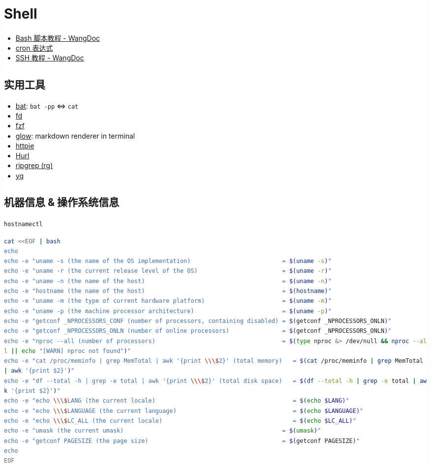 # Shell

* [Bash 脚本教程 - WangDoc](https://wangdoc.com/bash/)
* [cron 表达式](https://crontab.guru/#)
* [SSH 教程 - WangDoc](https://wangdoc.com/ssh/client)

## 实用工具

* [bat](https://github.com/sharkdp/bat): `bat -pp` <=> `cat`
* [fd](https://github.com/sharkdp/fd)
* [fzf](https://github.com/junegunn/fzf)
* [glow](https://github.com/charmbracelet/glow): markdown renderer in terminal
* [httpie](https://github.com/httpie/cli)
* [Hurl](https://hurl.dev/)
* [ripgrep (rg)](https://github.com/BurntSushi/ripgrep)
* [yq](https://github.com/mikefarah/yq)

## 机器信息 & 操作系统信息

```bash
hostnamectl
```

```bash
cat <<EOF | bash
echo
echo -e "uname -s (the name of the OS implementation)                          = $(uname -s)"
echo -e "uname -r (the current release level of the OS)                        = $(uname -r)"
echo -e "uname -n (the name of the host)                                       = $(uname -n)"
echo -e "hostname (the name of the host)                                       = $(hostname)"
echo -e "uname -m (the type of current hardware platform)                      = $(uname -m)"
echo -e "uname -p (the machine processor architecture)                         = $(uname -p)"
echo -e "getconf _NPROCESSORS_CONF (number of processors, containing disabled) = $(getconf _NPROCESSORS_ONLN)"
echo -e "getconf _NPROCESSORS_ONLN (number of online processors)               = $(getconf _NPROCESSORS_ONLN)"
echo -e "nproc --all (number of processors)                                    = $(type nproc &> /dev/null && nproc --all || echo "[WARN] nproc not found")"
echo -e "cat /proc/meminfo | grep MemTotal | awk '{print \\\$2}' (total memory)   = $(cat /proc/meminfo | grep MemTotal | awk '{print $2}')"
echo -e "df --total -h | grep -e total | awk '{print \\\$2}' (total disk space)   = $(df --total -h | grep -e total | awk '{print $2}')"
echo -e "echo \\\$LANG (the current locale)                                       = $(echo $LANG)"
echo -e "echo \\\$LANGUAGE (the current language)                                 = $(echo $LANGUAGE)"
echo -e "echo \\\$LC_ALL (the current locale)                                     = $(echo $LC_ALL)"
echo -e "umask (the current umask)                                             = $(umask)"
echo -e "getconf PAGESIZE (the page size)                                      = $(getconf PAGESIZE)"
echo
EOF
```
